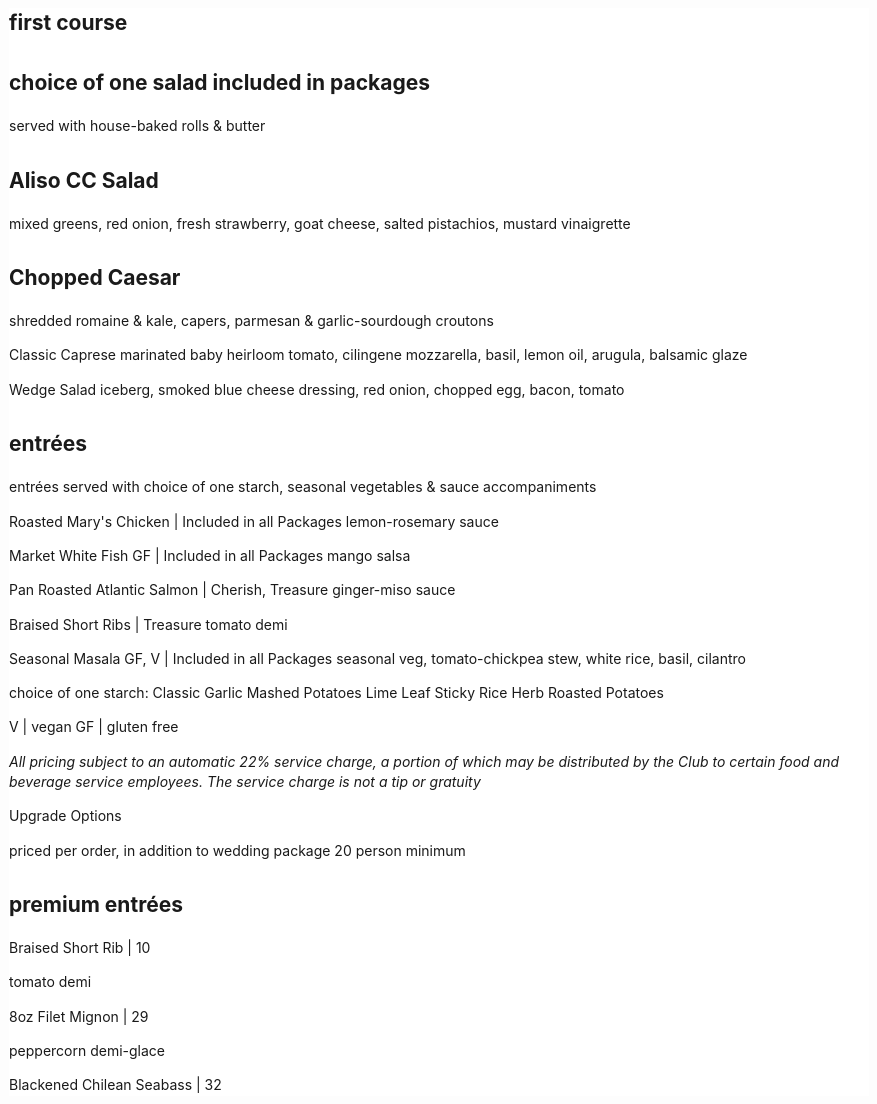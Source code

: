 ## first course

## choice of one salad included in packages

served with house-baked rolls &amp; butter

## Aliso CC Salad

mixed greens, red onion, fresh strawberry, goat cheese, salted pistachios, mustard vinaigrette

## Chopped Caesar

shredded romaine &amp; kale, capers, parmesan &amp; garlic-sourdough croutons

Classic Caprese marinated baby heirloom tomato, cilingene mozzarella, basil, lemon oil, arugula, balsamic glaze

Wedge Salad iceberg, smoked blue cheese dressing, red onion, chopped egg, bacon, tomato

## entrées

entrées served with choice of one starch, seasonal vegetables &amp; sauce accompaniments

Roasted Mary's Chicken | Included in all Packages lemon-rosemary sauce

Market White Fish GF | Included in all Packages mango salsa

Pan Roasted Atlantic Salmon | Cherish, Treasure ginger-miso sauce

Braised Short Ribs | Treasure tomato demi

Seasonal Masala GF, V | Included in all Packages seasonal veg, tomato-chickpea stew, white rice, basil, cilantro

choice of one starch: Classic Garlic Mashed Potatoes Lime Leaf Sticky Rice Herb Roasted Potatoes

V | vegan    GF | gluten free

*All pricing subject to an automatic 22% service charge, a portion of which may be distributed by the Club to certain food and beverage service employees. The service charge is not a tip or gratuity*

Upgrade Options

priced per order, in addition to wedding package 20 person minimum

## premium entrées

Braised Short Rib | 10

tomato demi

8oz Filet Mignon | 29

peppercorn demi-glace

Blackened Chilean Seabass | 32
